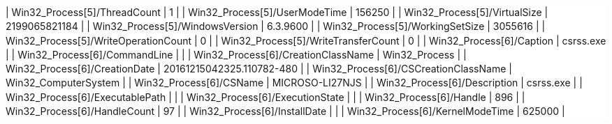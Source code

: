 | Win32\_Process\[5\]/ThreadCount                 | 1                                                                                                                                                                                                                                                 |
| Win32\_Process\[5\]/UserModeTime                | 156250                                                                                                                                                                                                                                            |
| Win32\_Process\[5\]/VirtualSize                 | 2199065821184                                                                                                                                                                                                                                     |
| Win32\_Process\[5\]/WindowsVersion              | 6\.3\.9600                                                                                                                                                                                                                                        |
| Win32\_Process\[5\]/WorkingSetSize              | 3055616                                                                                                                                                                                                                                           |
| Win32\_Process\[5\]/WriteOperationCount         | 0                                                                                                                                                                                                                                                 |
| Win32\_Process\[5\]/WriteTransferCount          | 0                                                                                                                                                                                                                                                 |
| Win32\_Process\[6\]/Caption                     | csrss\.exe                                                                                                                                                                                                                                        |
| Win32\_Process\[6\]/CommandLine                 |                                                                                                                                                                                                                                                   |
| Win32\_Process\[6\]/CreationClassName           | Win32\_Process                                                                                                                                                                                                                                    |
| Win32\_Process\[6\]/CreationDate                | 20161215042325\.110782\-480                                                                                                                                                                                                                       |
| Win32\_Process\[6\]/CSCreationClassName         | Win32\_ComputerSystem                                                                                                                                                                                                                             |
| Win32\_Process\[6\]/CSName                      | MICROSO\-LI27NJS                                                                                                                                                                                                                                  |
| Win32\_Process\[6\]/Description                 | csrss\.exe                                                                                                                                                                                                                                        |
| Win32\_Process\[6\]/ExecutablePath              |                                                                                                                                                                                                                                                   |
| Win32\_Process\[6\]/ExecutionState              |                                                                                                                                                                                                                                                   |
| Win32\_Process\[6\]/Handle                      | 896                                                                                                                                                                                                                                               |
| Win32\_Process\[6\]/HandleCount                 | 97                                                                                                                                                                                                                                                |
| Win32\_Process\[6\]/InstallDate                 |                                                                                                                                                                                                                                                   |
| Win32\_Process\[6\]/KernelModeTime              | 625000                                                                                                                                                                                                                                            |